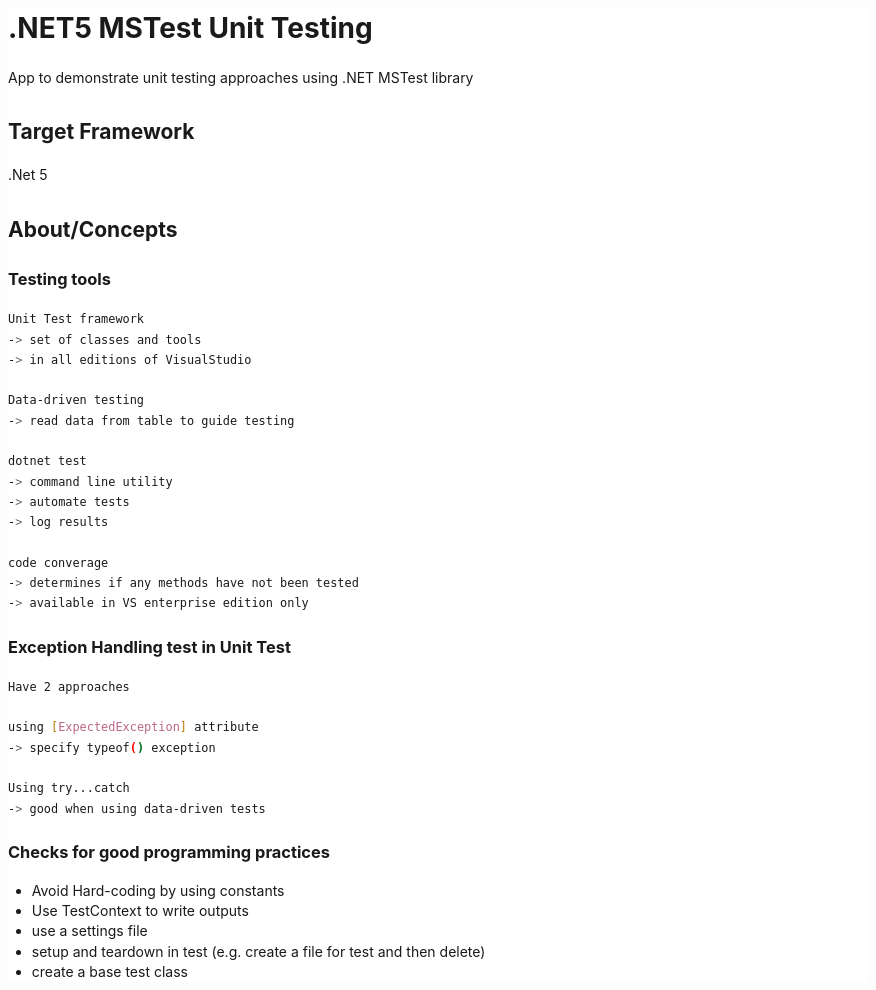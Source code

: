 # .NET5 MSTest Unit Testing
App to demonstrate unit testing approaches using .NET MSTest library

## Target Framework
.Net 5

## About/Concepts

### Testing tools

```bash
Unit Test framework
-> set of classes and tools
-> in all editions of VisualStudio

Data-driven testing
-> read data from table to guide testing

dotnet test
-> command line utility
-> automate tests
-> log results

code converage
-> determines if any methods have not been tested
-> available in VS enterprise edition only
```



### Exception Handling test in Unit Test

```bash
Have 2 approaches

using [ExpectedException] attribute
-> specify typeof() exception

Using try...catch
-> good when using data-driven tests
```



### Checks for good programming practices

- Avoid Hard-coding by using constants
- Use TestContext to write outputs
- use a settings file
- setup and teardown in test (e.g. create a file for test and then delete)
- create a base test class
